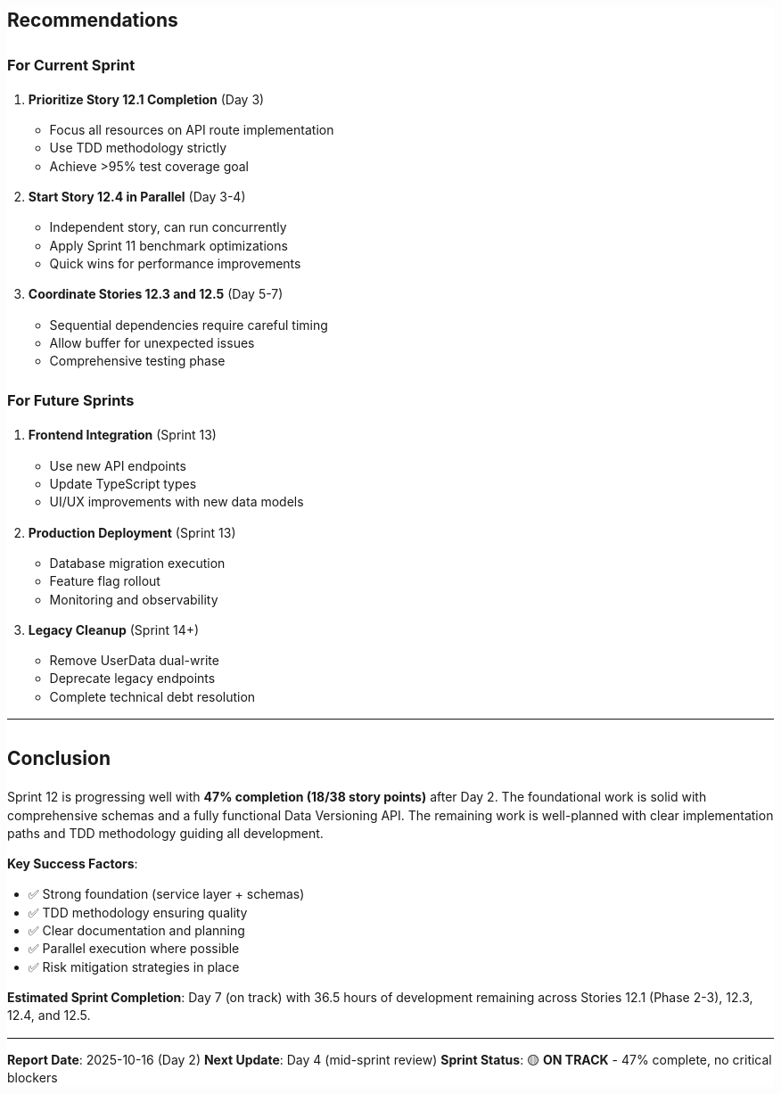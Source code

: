 
## Recommendations

### For Current Sprint

1. **Prioritize Story 12.1 Completion** (Day 3)
   - Focus all resources on API route implementation
   - Use TDD methodology strictly
   - Achieve >95% test coverage goal

2. **Start Story 12.4 in Parallel** (Day 3-4)
   - Independent story, can run concurrently
   - Apply Sprint 11 benchmark optimizations
   - Quick wins for performance improvements

3. **Coordinate Stories 12.3 and 12.5** (Day 5-7)
   - Sequential dependencies require careful timing
   - Allow buffer for unexpected issues
   - Comprehensive testing phase

### For Future Sprints

1. **Frontend Integration** (Sprint 13)
   - Use new API endpoints
   - Update TypeScript types
   - UI/UX improvements with new data models

2. **Production Deployment** (Sprint 13)
   - Database migration execution
   - Feature flag rollout
   - Monitoring and observability

3. **Legacy Cleanup** (Sprint 14+)
   - Remove UserData dual-write
   - Deprecate legacy endpoints
   - Complete technical debt resolution

---

## Conclusion

Sprint 12 is progressing well with **47% completion (18/38 story points)** after Day 2. The foundational work is solid with comprehensive schemas and a fully functional Data Versioning API. The remaining work is well-planned with clear implementation paths and TDD methodology guiding all development.

**Key Success Factors**:
- ✅ Strong foundation (service layer + schemas)
- ✅ TDD methodology ensuring quality
- ✅ Clear documentation and planning
- ✅ Parallel execution where possible
- ✅ Risk mitigation strategies in place

**Estimated Sprint Completion**: Day 7 (on track) with 36.5 hours of development remaining across Stories 12.1 (Phase 2-3), 12.3, 12.4, and 12.5.

---

**Report Date**: 2025-10-16 (Day 2)
**Next Update**: Day 4 (mid-sprint review)
**Sprint Status**: 🟡 **ON TRACK** - 47% complete, no critical blockers
